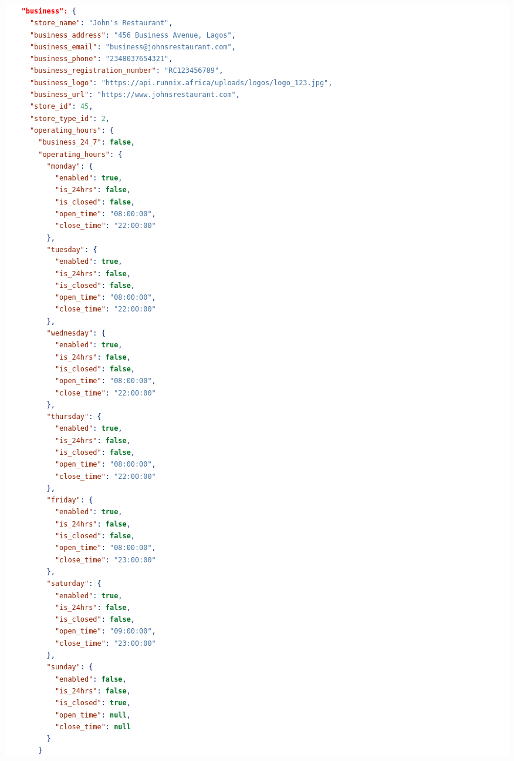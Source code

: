 ```json
    "business": {
      "store_name": "John's Restaurant",
      "business_address": "456 Business Avenue, Lagos",
      "business_email": "business@johnsrestaurant.com",
      "business_phone": "2348037654321",
      "business_registration_number": "RC123456789",
      "business_logo": "https://api.runnix.africa/uploads/logos/logo_123.jpg",
      "business_url": "https://www.johnsrestaurant.com",
      "store_id": 45,
      "store_type_id": 2,
      "operating_hours": {
        "business_24_7": false,
        "operating_hours": {
          "monday": {
            "enabled": true,
            "is_24hrs": false,
            "is_closed": false,
            "open_time": "08:00:00",
            "close_time": "22:00:00"
          },
          "tuesday": {
            "enabled": true,
            "is_24hrs": false,
            "is_closed": false,
            "open_time": "08:00:00",
            "close_time": "22:00:00"
          },
          "wednesday": {
            "enabled": true,
            "is_24hrs": false,
            "is_closed": false,
            "open_time": "08:00:00",
            "close_time": "22:00:00"
          },
          "thursday": {
            "enabled": true,
            "is_24hrs": false,
            "is_closed": false,
            "open_time": "08:00:00",
            "close_time": "22:00:00"
          },
          "friday": {
            "enabled": true,
            "is_24hrs": false,
            "is_closed": false,
            "open_time": "08:00:00",
            "close_time": "23:00:00"
          },
          "saturday": {
            "enabled": true,
            "is_24hrs": false,
            "is_closed": false,
            "open_time": "09:00:00",
            "close_time": "23:00:00"
          },
          "sunday": {
            "enabled": false,
            "is_24hrs": false,
            "is_closed": true,
            "open_time": null,
            "close_time": null
          }
        }
```